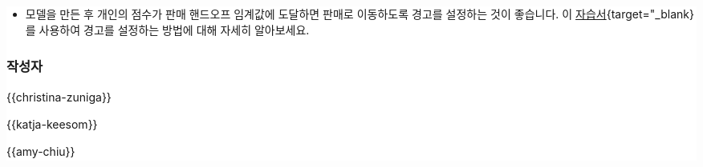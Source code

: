 * 모델을 만든 후 개인의 점수가 판매 핸드오프 임계값에 도달하면 판매로 이동하도록 경고를 설정하는 것이 좋습니다. 이 [자습서](https://experienceleague.adobe.com/en/docs/marketo/using/product-docs/core-marketo-concepts/smart-campaigns/flow-actions/send-alert){target="_blank}를 사용하여 경고를 설정하는 방법에 대해 자세히 알아보세요.

### 작성자

{{christina-zuniga}}

{{katja-keesom}}

{{amy-chiu}}
